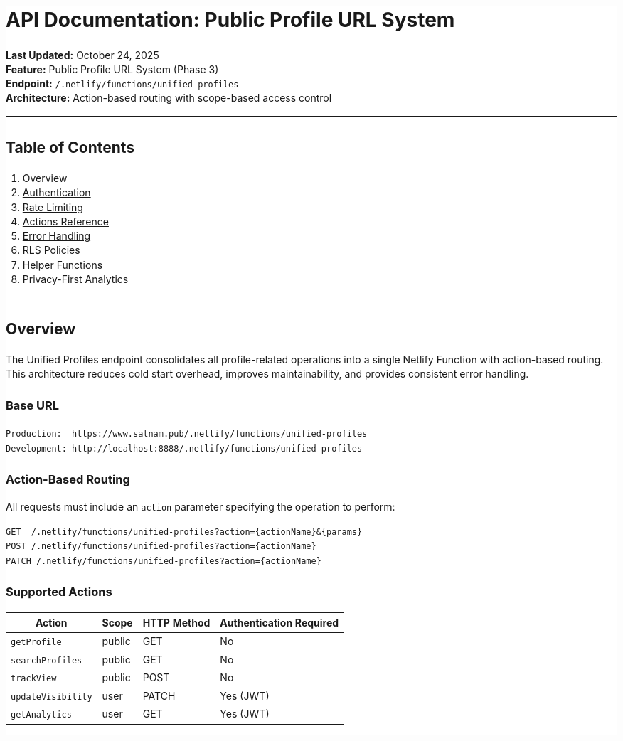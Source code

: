 # API Documentation: Public Profile URL System

**Last Updated:** October 24, 2025  
**Feature:** Public Profile URL System (Phase 3)  
**Endpoint:** `/.netlify/functions/unified-profiles`  
**Architecture:** Action-based routing with scope-based access control

---

## Table of Contents

1. [Overview](#overview)
2. [Authentication](#authentication)
3. [Rate Limiting](#rate-limiting)
4. [Actions Reference](#actions-reference)
5. [Error Handling](#error-handling)
6. [RLS Policies](#rls-policies)
7. [Helper Functions](#helper-functions)
8. [Privacy-First Analytics](#privacy-first-analytics)

---

## Overview

The Unified Profiles endpoint consolidates all profile-related operations into a single Netlify Function with action-based routing. This architecture reduces cold start overhead, improves maintainability, and provides consistent error handling.

### Base URL

```
Production:  https://www.satnam.pub/.netlify/functions/unified-profiles
Development: http://localhost:8888/.netlify/functions/unified-profiles
```

### Action-Based Routing

All requests must include an `action` parameter specifying the operation to perform:

```
GET  /.netlify/functions/unified-profiles?action={actionName}&{params}
POST /.netlify/functions/unified-profiles?action={actionName}
PATCH /.netlify/functions/unified-profiles?action={actionName}
```

### Supported Actions

| Action             | Scope  | HTTP Method | Authentication Required |
| ------------------ | ------ | ----------- | ----------------------- |
| `getProfile`       | public | GET         | No                      |
| `searchProfiles`   | public | GET         | No                      |
| `trackView`        | public | POST        | No                      |
| `updateVisibility` | user   | PATCH       | Yes (JWT)               |
| `getAnalytics`     | user   | GET         | Yes (JWT)               |

---